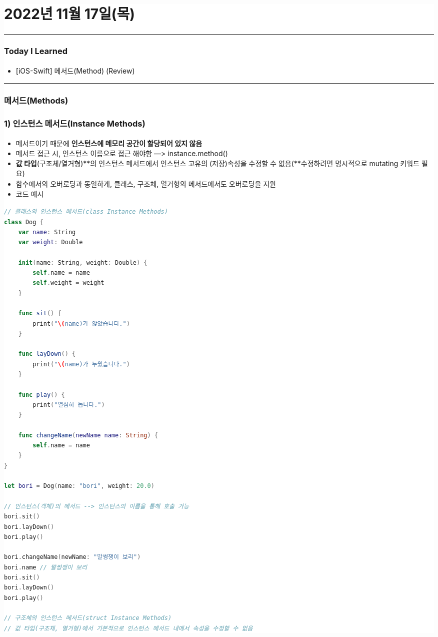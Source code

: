 # 2022년 11월 17일(목)

---

### Today I Learned 

- [iOS-Swift] 메서드(Method) (Review)

---

### 메서드(Methods)

### **1) 인스턴스 메서드(Instance Methods)**

- 메서드이기 때문에 **인스턴스에 메모리 공간이 할당되어 있지 않음**
- 메서드 접근 시, 인스턴스 이름으로 접근 해야함 —> instance.method()
- **값 타입**(구조체/열거형)**의 인스턴스 메서드에서 인스턴스 고유의 (저장)속성을 수정할 수 없음(**수정하려면 명시적으로 mutating 키워드 필요)
- 함수에서의 오버로딩과 동일하게, 클래스, 구조체, 열거형의 메서드에서도 오버로딩을 지원
- 코드 예시

```swift
// 클래스의 인스턴스 메서드(class Instance Methods)
class Dog {
    var name: String 
    var weight: Double 
		
    init(name: String, weight: Double) {
        self.name = name 
        self.weight = weight 
    }

    func sit() {
        print("\(name)가 앉았습니다.")
    }

    func layDown() {
        print("\(name)가 누웠습니다.")
    }

    func play() {
        print("열심히 놉니다.")
    }
		
    func changeName(newName name: String) {
        self.name = name 
    }
}

let bori = Dog(name: "bori", weight: 20.0) 

// 인스턴스(객체)의 메서드 --> 인스턴스의 이름을 통해 호출 가능 
bori.sit() 
bori.layDown()
bori.play()

bori.changeName(newName: "말썽쟁이 보리") 
bori.name // 말썽쟁이 보리 
bori.sit()
bori.layDown() 
bori.play() 

// 구조체의 인스턴스 메서드(struct Instance Methods)
// 값 타입(구조체, 열거형)에서 기본적으로 인스턴스 메서드 내에서 속성을 수정할 수 없음 
```